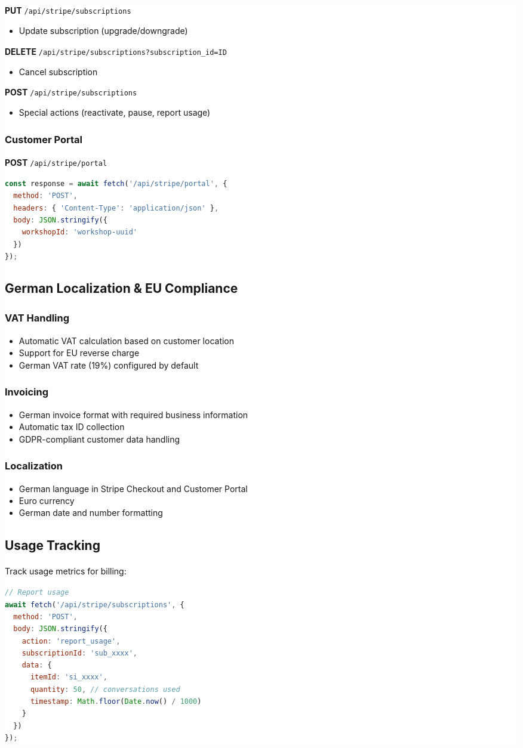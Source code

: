 **PUT** `/api/stripe/subscriptions`
- Update subscription (upgrade/downgrade)

**DELETE** `/api/stripe/subscriptions?subscription_id=ID`
- Cancel subscription

**POST** `/api/stripe/subscriptions`
- Special actions (reactivate, pause, report usage)

### Customer Portal

**POST** `/api/stripe/portal`

```javascript
const response = await fetch('/api/stripe/portal', {
  method: 'POST',
  headers: { 'Content-Type': 'application/json' },
  body: JSON.stringify({
    workshopId: 'workshop-uuid'
  })
});
```

## German Localization & EU Compliance

### VAT Handling
- Automatic VAT calculation based on customer location
- Support for EU reverse charge
- German VAT rate (19%) configured by default

### Invoicing
- German invoice format with required business information
- Automatic tax ID collection
- GDPR-compliant customer data handling

### Localization
- German language in Stripe Checkout and Customer Portal
- Euro currency
- German date and number formatting

## Usage Tracking

Track usage metrics for billing:

```javascript
// Report usage
await fetch('/api/stripe/subscriptions', {
  method: 'POST',
  body: JSON.stringify({
    action: 'report_usage',
    subscriptionId: 'sub_xxxx',
    data: {
      itemId: 'si_xxxx',
      quantity: 50, // conversations used
      timestamp: Math.floor(Date.now() / 1000)
    }
  })
});
```
